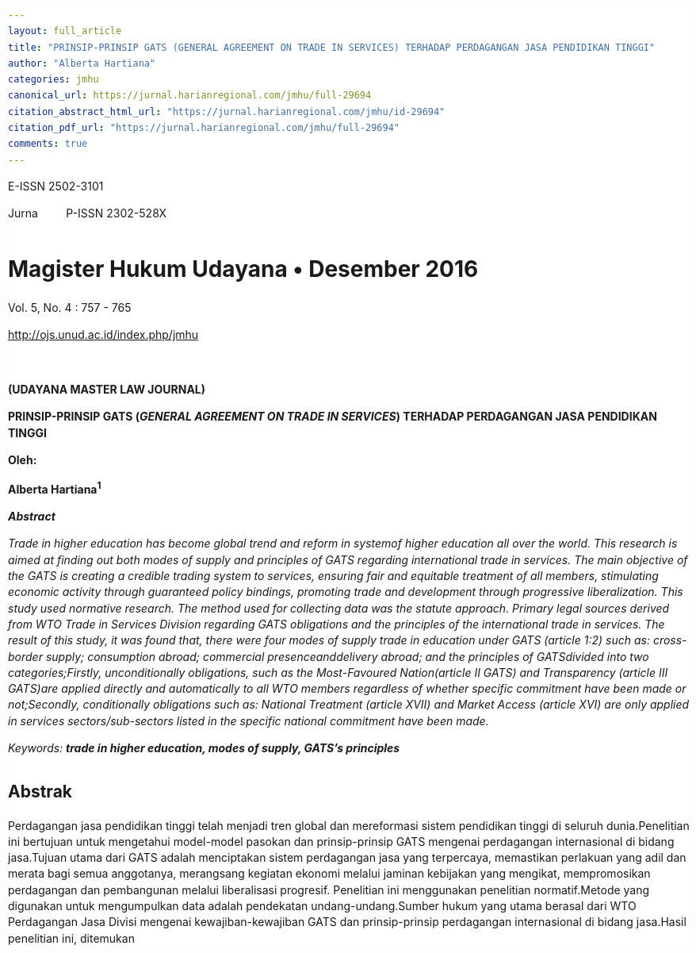 ```yaml
---
layout: full_article
title: "PRINSIP-PRINSIP GATS (GENERAL AGREEMENT ON TRADE IN SERVICES) TERHADAP PERDAGANGAN JASA PENDIDIKAN TINGGI"
author: "Alberta Hartiana"
categories: jmhu
canonical_url: https://jurnal.harianregional.com/jmhu/full-29694 
citation_abstract_html_url: "https://jurnal.harianregional.com/jmhu/id-29694"
citation_pdf_url: "https://jurnal.harianregional.com/jmhu/full-29694"  
comments: true
---
```


<p><span class="font0">E-ISSN 2502-3101</span></p>
<p><span class="font2">Jurna &nbsp;&nbsp;&nbsp;&nbsp;&nbsp;&nbsp;&nbsp;&nbsp;</span><span class="font0">P-ISSN 2302-528X</span></p><a name="caption1"></a>
<h1><a name="bookmark0"></a><span class="font2" style="font-weight:bold;"><a name="bookmark1"></a>Magister Hukum Udayana </span><span class="font5">• </span><span class="font4">Desember 2016</span></h1>
<div>
<p><span class="font4">Vol. 5, No. 4 : 757 - 765</span></p>
<p><a href="http://ojs.unud.ac.id/index.php/jmhu"><span class="font3">http://ojs.unud.ac.id/index.php/jmhu</span></a></p>
</div><br clear="all">
<p><span class="font1" style="font-weight:bold;">(UDAYANA MASTER LAW JOURNAL)</span></p>
<p><span class="font6" style="font-weight:bold;">PRINSIP-PRINSIP GATS (</span><span class="font6" style="font-weight:bold;font-style:italic;">GENERAL AGREEMENT ON TRADE IN SERVICES</span><span class="font6" style="font-weight:bold;">) TERHADAP PERDAGANGAN JASA PENDIDIKAN TINGGI</span></p>
<p><span class="font5" style="font-weight:bold;">Oleh:</span></p>
<p><span class="font5" style="font-weight:bold;">Alberta Hartiana<sup>1</sup></span></p>
<p><span class="font5" style="font-weight:bold;font-style:italic;">Abstract</span></p>
<p><span class="font5" style="font-style:italic;">Trade in higher education has become global trend and reform in systemof higher education all over the world. This research is aimed at finding out both modes of supply and principles of GATS regarding international trade in services. The main objective of the GATS is creating a credible trading system to services, ensuring fair and equitable treatment of all members, stimulating economic activity through guaranteed policy bindings, promoting trade and development through progressive liberalization. This study used normative research. The method used for collecting data was the statute approach. Primary legal sources derived from WTO Trade in Services Division regarding GATS obligations and the principles of the international trade in services. The result of this study, it was found that, there were four modes of supply trade in education under GATS (article 1:2) such as: cross-border supply; consumption abroad; commercial presenceanddelivery abroad; and the principles of GATSdivided into two categories;Firstly, unconditionally obligations, such as the Most-Favoured Nation(article II GATS) and Transparency (article III GATS)are applied directly and automatically to all WTO members regardless of whether specific commitment have been made or not;Secondly, conditionally obligations such as: National Treatment (article XVII) and Market Access (article XVI) are only applied in services sectors/sub-sectors listed in the specific national commitment have been made.</span></p>
<p><span class="font5" style="font-style:italic;">Keywords: </span><span class="font5" style="font-weight:bold;font-style:italic;">trade in higher education, modes of supply, GATS’s principles</span></p>
<h2><a name="bookmark2"></a><span class="font5" style="font-weight:bold;"><a name="bookmark3"></a>Abstrak</span></h2>
<p><span class="font5">Perdagangan jasa pendidikan tinggi telah menjadi tren global dan mereformasi sistem pendidikan tinggi di seluruh dunia.Penelitian ini bertujuan untuk mengetahui model-model pasokan dan prinsip-prinsip GATS mengenai perdagangan internasional di bidang jasa.Tujuan utama dari GATS adalah menciptakan sistem perdagangan jasa yang terpercaya, memastikan perlakuan yang adil dan merata bagi semua anggotanya, merangsang kegiatan ekonomi melalui jaminan kebijakan yang mengikat, mempromosikan perdagangan dan pembangunan melalui liberalisasi progresif. Penelitian ini menggunakan penelitian normatif.Metode yang digunakan untuk mengumpulkan data adalah pendekatan undang-undang.Sumber hukum yang utama berasal dari WTO Perdagangan Jasa Divisi mengenai kewajiban-kewajiban GATS dan prinsip-prinsip perdagangan internasional di bidang jasa.Hasil penelitian ini, ditemukan</span></p>